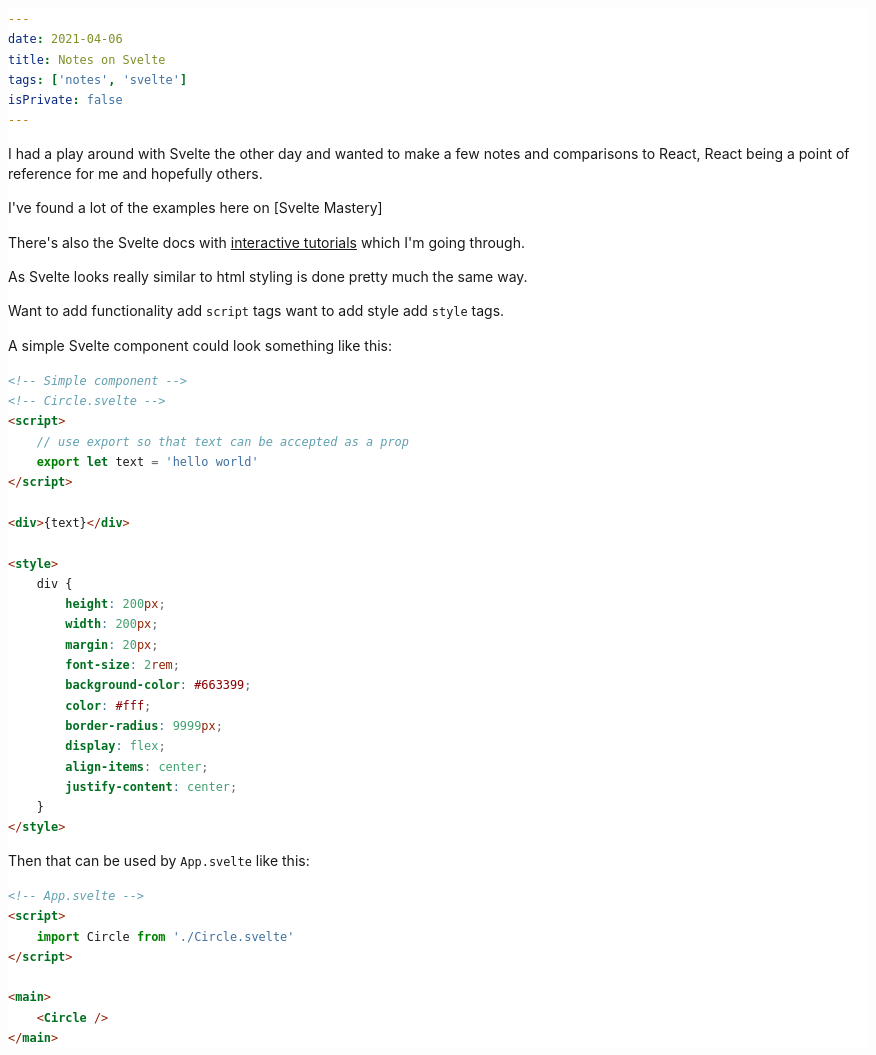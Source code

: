 ```yaml
---
date: 2021-04-06
title: Notes on Svelte
tags: ['notes', 'svelte']
isPrivate: false
---
```


I had a play around with Svelte the other day and wanted to make a few
notes and comparisons to React, React being a point of reference for
me and hopefully others.

I've found a lot of the examples here on [Svelte Mastery]

There's also the Svelte docs with [interactive tutorials] which I'm going
through.

As Svelte looks really similar to html styling is done pretty much the
same way.

Want to add functionality add `script` tags want to add style add
`style` tags.

A simple Svelte component could look something like this:

```html
<!-- Simple component -->
<!-- Circle.svelte -->
<script>
	// use export so that text can be accepted as a prop
	export let text = 'hello world'
</script>

<div>{text}</div>

<style>
	div {
		height: 200px;
		width: 200px;
		margin: 20px;
		font-size: 2rem;
		background-color: #663399;
		color: #fff;
		border-radius: 9999px;
		display: flex;
		align-items: center;
		justify-content: center;
	}
</style>
```

Then that can be used by `App.svelte` like this:

```html
<!-- App.svelte -->
<script>
	import Circle from './Circle.svelte'
</script>

<main>
	<Circle />
</main>
```


[interactive tutorials]: https://svelte.dev/tutorial/basics
[introducing hooks]: https://reactjs.org/docs/hooks-intro.html